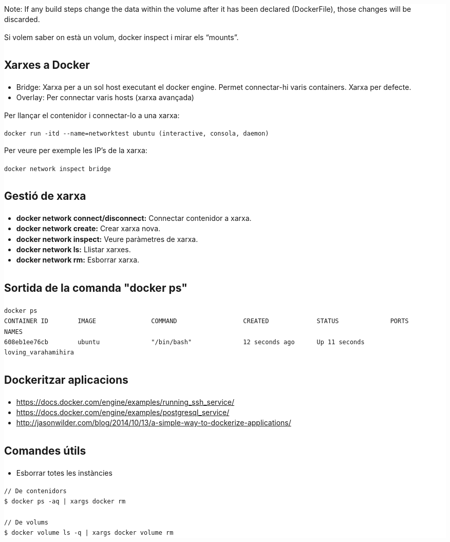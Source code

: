  Note: If any build steps change the data within the volume after it has been declared (DockerFile), those changes will be discarded.

Si volem saber on està un volum, docker inspect i mirar els “mounts”.

## Xarxes a Docker

- Bridge: Xarxa per a un sol host executant el docker engine. Permet connectar-hi varis containers. Xarxa per defecte.
- Overlay: Per connectar varis hosts (xarxa avançada)

Per llançar el contenidor i connectar-lo a una xarxa:

~~~
docker run -itd --name=networktest ubuntu (interactive, consola, daemon)
~~~

Per veure per exemple les IP’s de la xarxa:

~~~
docker network inspect bridge
~~~

## Gestió de xarxa

- **docker network connect/disconnect:** Connectar contenidor a xarxa.
- **docker network create:** Crear xarxa nova.
- **docker network inspect:** Veure paràmetres de xarxa.
- **docker network ls:** Llistar xarxes.
- **docker network rm:** Esborrar xarxa.


## Sortida de la comanda "docker ps"

~~~
docker ps
CONTAINER ID        IMAGE               COMMAND                  CREATED             STATUS              PORTS                  NAMES
608eb1ee76cb        ubuntu              "/bin/bash"              12 seconds ago      Up 11 seconds                              loving_varahamihira
~~~

## Dockeritzar aplicacions
- https://docs.docker.com/engine/examples/running_ssh_service/
- https://docs.docker.com/engine/examples/postgresql_service/
- http://jasonwilder.com/blog/2014/10/13/a-simple-way-to-dockerize-applications/

## Comandes útils

- Esborrar totes les instàncies
~~~
// De contenidors
$ docker ps -aq | xargs docker rm

// De volums
$ docker volume ls -q | xargs docker volume rm

~~~
